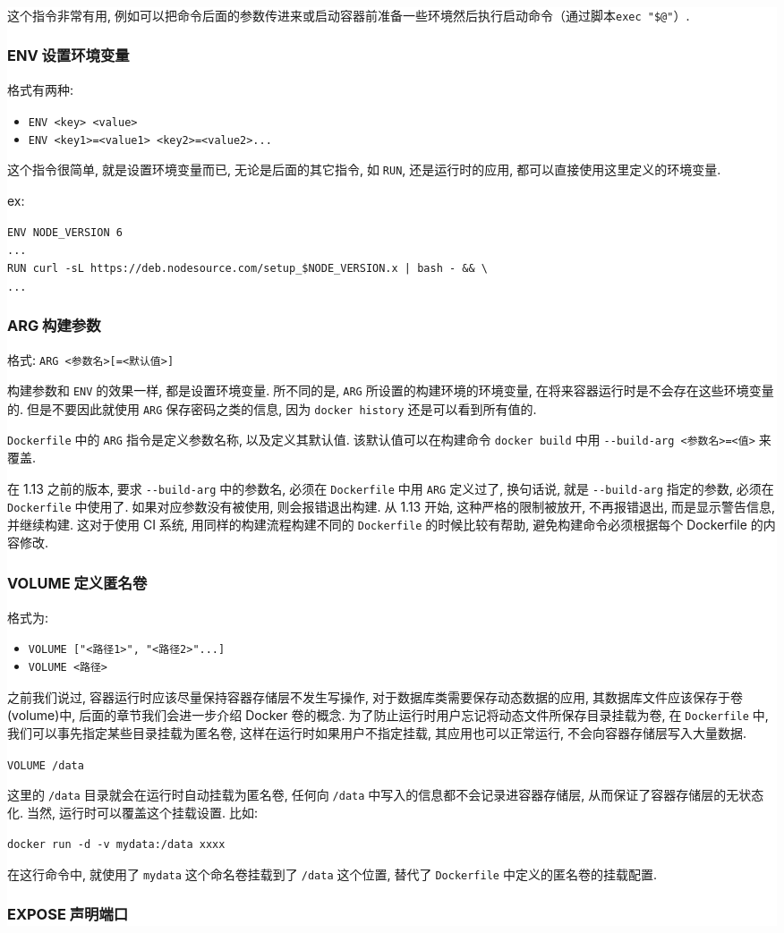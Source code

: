 这个指令非常有用, 例如可以把命令后面的参数传进来或启动容器前准备一些环境然后执行启动命令（通过脚本`exec "$@"`）. 

### ENV 设置环境变量

格式有两种: 

- `ENV <key> <value>`
- `ENV <key1>=<value1> <key2>=<value2>...`

这个指令很简单, 就是设置环境变量而已, 无论是后面的其它指令, 如 `RUN`, 还是运行时的应用, 都可以直接使用这里定义的环境变量. 

ex: 

```
ENV NODE_VERSION 6
...
RUN curl -sL https://deb.nodesource.com/setup_$NODE_VERSION.x | bash - && \
...
```

### ARG 构建参数

格式: `ARG <参数名>[=<默认值>]`

构建参数和 `ENV` 的效果一样, 都是设置环境变量. 所不同的是, `ARG` 所设置的构建环境的环境变量, 在将来容器运行时是不会存在这些环境变量的. 但是不要因此就使用 `ARG` 保存密码之类的信息, 因为 `docker history` 还是可以看到所有值的. 

`Dockerfile` 中的 `ARG` 指令是定义参数名称, 以及定义其默认值. 该默认值可以在构建命令 `docker build` 中用 `--build-arg <参数名>=<值>` 来覆盖. 

在 1.13 之前的版本, 要求 `--build-arg` 中的参数名, 必须在 `Dockerfile` 中用 `ARG` 定义过了, 换句话说, 就是 `--build-arg` 指定的参数, 必须在 `Dockerfile` 中使用了. 如果对应参数没有被使用, 则会报错退出构建. 从 1.13 开始, 这种严格的限制被放开, 不再报错退出, 而是显示警告信息, 并继续构建. 这对于使用 CI 系统, 用同样的构建流程构建不同的 `Dockerfile` 的时候比较有帮助, 避免构建命令必须根据每个 Dockerfile 的内容修改. 

### VOLUME 定义匿名卷
格式为: 
- `VOLUME ["<路径1>", "<路径2>"...]`
- `VOLUME <路径>`

之前我们说过, 容器运行时应该尽量保持容器存储层不发生写操作, 对于数据库类需要保存动态数据的应用, 其数据库文件应该保存于卷(volume)中, 后面的章节我们会进一步介绍 Docker 卷的概念. 为了防止运行时用户忘记将动态文件所保存目录挂载为卷, 在 `Dockerfile` 中, 我们可以事先指定某些目录挂载为匿名卷, 这样在运行时如果用户不指定挂载, 其应用也可以正常运行, 不会向容器存储层写入大量数据. 
```
VOLUME /data

```

这里的 `/data` 目录就会在运行时自动挂载为匿名卷, 任何向 `/data` 中写入的信息都不会记录进容器存储层, 从而保证了容器存储层的无状态化. 当然, 运行时可以覆盖这个挂载设置. 比如: 
```
docker run -d -v mydata:/data xxxx

```

在这行命令中, 就使用了 `mydata` 这个命名卷挂载到了 `/data` 这个位置, 替代了 `Dockerfile` 中定义的匿名卷的挂载配置. 

### EXPOSE 声明端口
